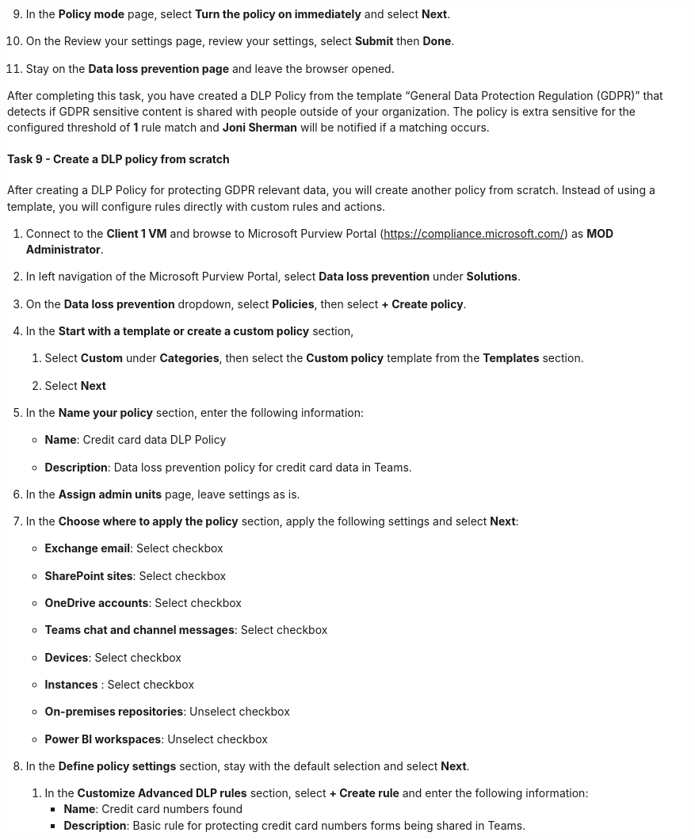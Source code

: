 9. In the **Policy mode** page, select **Turn the policy on immediately** and select **Next**.

10. On the Review your settings page, review your settings, select **Submit** then **Done**.

11. Stay on the **Data loss prevention page** and leave the browser opened.

After completing this task, you have created a DLP Policy from the template “General Data Protection Regulation (GDPR)” that detects if GDPR sensitive content is shared with people outside of your organization. The policy is extra sensitive for the configured threshold of **1** rule match and **Joni Sherman** will be notified if a matching occurs.

#### Task 9 - Create a DLP policy from scratch

After creating a DLP Policy for protecting GDPR relevant data, you will create another policy from scratch. Instead of using a template, you will configure rules directly with custom rules and actions.

1. Connect to the **Client 1 VM** and browse to Microsoft Purview Portal (https://compliance.microsoft.com/) as **MOD Administrator**.

2. In left navigation of the Microsoft Purview Portal, select **Data loss prevention** under **Solutions**.

3. On the **Data loss prevention** dropdown, select  **Policies**, then select **+ Create policy**.

4. In the **Start with a template or create a custom policy** section,

	1. Select **Custom** under **Categories**, then select the **Custom policy** template from the **Templates** section.

	2. Select **Next**

5. In the **Name your policy** section, enter the following information:

	- **Name**: Credit card data DLP Policy

	- **Description**: Data loss prevention policy for credit card data in Teams.

6. In the **Assign admin units** page, leave settings as is.

7. In the **Choose where to apply the policy** section, apply the following settings and select **Next**:

	- **Exchange email**: Select checkbox

	- **SharePoint sites**:  Select checkbox

	- **OneDrive accounts**:  Select checkbox

	- **Teams chat and channel messages**:  Select checkbox

	- **Devices**:  Select checkbox

	- **Instances** :  Select checkbox

	- **On-premises repositories**:  Unselect checkbox

	- **Power BI workspaces**:   Unselect checkbox 

7. In the **Define policy settings** section, stay with the default selection and select **Next**.


	1. In the **Customize Advanced DLP rules** section, select **+ Create rule** and enter the following information:
		- **Name**: Credit card numbers found
		- **Description**: Basic rule for protecting credit card numbers forms being shared in Teams.
